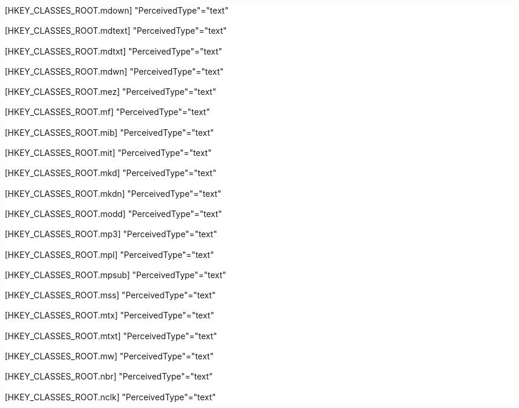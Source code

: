 [HKEY_CLASSES_ROOT\.mdown]
"PerceivedType"="text"

[HKEY_CLASSES_ROOT\.mdtext]
"PerceivedType"="text"

[HKEY_CLASSES_ROOT\.mdtxt]
"PerceivedType"="text"

[HKEY_CLASSES_ROOT\.mdwn]
"PerceivedType"="text"

[HKEY_CLASSES_ROOT\.mez]
"PerceivedType"="text"

[HKEY_CLASSES_ROOT\.mf]
"PerceivedType"="text"

[HKEY_CLASSES_ROOT\.mib]
"PerceivedType"="text"

[HKEY_CLASSES_ROOT\.mit]
"PerceivedType"="text"

[HKEY_CLASSES_ROOT\.mkd]
"PerceivedType"="text"

[HKEY_CLASSES_ROOT\.mkdn]
"PerceivedType"="text"

[HKEY_CLASSES_ROOT\.modd]
"PerceivedType"="text"

[HKEY_CLASSES_ROOT\.mp3]
"PerceivedType"="text"

[HKEY_CLASSES_ROOT\.mpl]
"PerceivedType"="text"

[HKEY_CLASSES_ROOT\.mpsub]
"PerceivedType"="text"

[HKEY_CLASSES_ROOT\.mss]
"PerceivedType"="text"

[HKEY_CLASSES_ROOT\.mtx]
"PerceivedType"="text"

[HKEY_CLASSES_ROOT\.mtxt]
"PerceivedType"="text"

[HKEY_CLASSES_ROOT\.mw]
"PerceivedType"="text"

[HKEY_CLASSES_ROOT\.nbr]
"PerceivedType"="text"

[HKEY_CLASSES_ROOT\.nclk]
"PerceivedType"="text"
